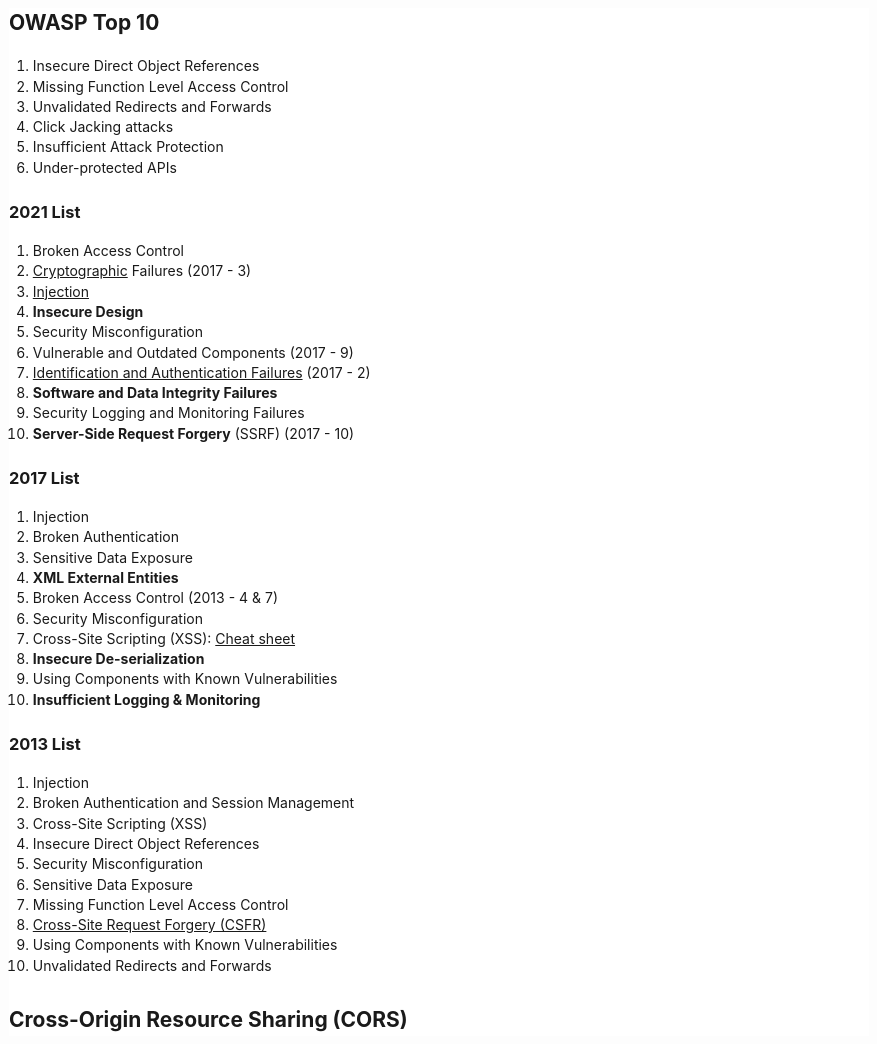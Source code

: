 ## OWASP Top 10

1. Insecure Direct Object References
2. Missing Function Level Access Control
3. Unvalidated Redirects and Forwards
4. Click Jacking attacks
5. Insufficient Attack Protection
6. Under-protected APIs

### 2021 List

1. Broken Access Control
2. [Cryptographic](./Cryptography.md) Failures (2017 - 3)
3. [Injection](./Code_Injection.md)
4. **Insecure Design**
5. Security Misconfiguration
6. Vulnerable and Outdated Components (2017 - 9)
7. [Identification and Authentication Failures](./Authentication.md) (2017 - 2)
8. **Software and Data Integrity Failures**
9. Security Logging and Monitoring Failures
10. **Server-Side Request Forgery** (SSRF) (2017 - 10)

### 2017 List

1. Injection
2. Broken Authentication
3. Sensitive Data Exposure
4. **XML External Entities**
5. Broken Access Control (2013 - 4 & 7)
6. Security Misconfiguration
7. Cross-Site Scripting (XSS): [Cheat sheet](https://cheatsheetseries.owasp.org/cheatsheets/Cross_Site_Scripting_Prevention_Cheat_Sheet.html)
8. **Insecure De-serialization**
9. Using Components with Known Vulnerabilities
10. **Insufficient Logging & Monitoring**

### 2013 List

1. Injection
2. Broken Authentication and Session Management
3. Cross-Site Scripting (XSS)
4. Insecure Direct Object References
5. Security Misconfiguration
6. Sensitive Data Exposure
7. Missing Function Level Access Control
8. [Cross-Site Request Forgery (CSFR)](./CrossSite_Resource_Forgery.md)
9. Using Components with Known Vulnerabilities
10. Unvalidated Redirects and Forwards

## Cross-Origin Resource Sharing (CORS)
